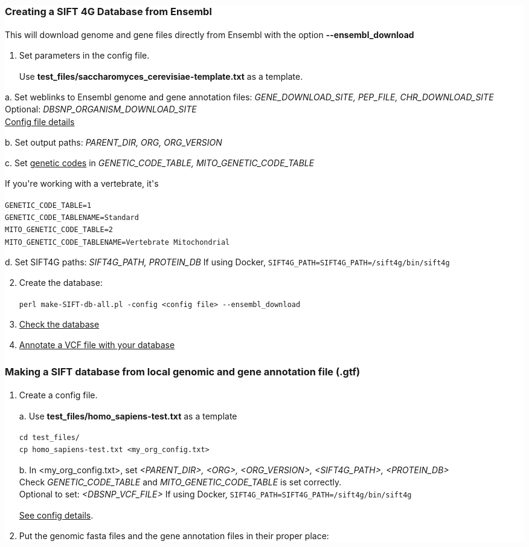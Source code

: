 ### <a name="DBfromEnsembl"></a>Creating a SIFT 4G Database from Ensembl

This will download genome and gene files directly from Ensembl with the option __--ensembl_download__

1. Set parameters in the config file.  

   Use __test_files/saccharomyces_cerevisiae-template.txt__ as a template.

  a. Set weblinks to Ensembl genome and gene annotation files: *GENE_DOWNLOAD_SITE, PEP_FILE, CHR_DOWNLOAD_SITE*  
     Optional: *DBSNP_ORGANISM_DOWNLOAD_SITE*    
     [Config file details](#configFile)
     
  b. Set output paths: *PARENT_DIR, ORG, ORG_VERSION*  
  
  c. Set [genetic codes](https://www.ncbi.nlm.nih.gov/Taxonomy/Utils/wprintgc.cgi) in *GENETIC_CODE_TABLE, MITO_GENETIC_CODE_TABLE* 
  
  If you're working with a vertebrate, it's
  ```
GENETIC_CODE_TABLE=1
GENETIC_CODE_TABLENAME=Standard
MITO_GENETIC_CODE_TABLE=2
MITO_GENETIC_CODE_TABLENAME=Vertebrate Mitochondrial
```
  
  d. Set SIFT4G paths: *SIFT4G_PATH, PROTEIN_DB*
     If using Docker, `SIFT4G_PATH=SIFT4G_PATH=/sift4g/bin/sift4g`
     
2. Create the database:  

    `perl make-SIFT-db-all.pl -config <config file> --ensembl_download`
    
3. [Check the database](#checkDB)

4. [Annotate a VCF file with your database](#annotate)

### <a name="DBfromGTF"></a>Making a SIFT database from local genomic and gene annotation file (.gtf)

1. Create a config file. 

   a.  Use __test_files/homo_sapiens-test.txt__ as a template

   `cd test_files/`  
   `cp homo_sapiens-test.txt <my_org_config.txt>`
   
   b. In \<my_org_config.txt\>, set *\<PARENT_DIR\>, \<ORG\>, \<ORG_VERSION\>, \<SIFT4G_PATH\>, \<PROTEIN_DB\>*  
      Check *GENETIC_CODE_TABLE* and *MITO_GENETIC_CODE_TABLE* is set correctly.  
      Optional to set: *\<DBSNP_VCF_FILE\>*
      If using Docker, `SIFT4G_PATH=SIFT4G_PATH=/sift4g/bin/sift4g`
   
      [See config details](#configFile).

3. Put the genomic fasta files and the gene annotation files in their proper place:
